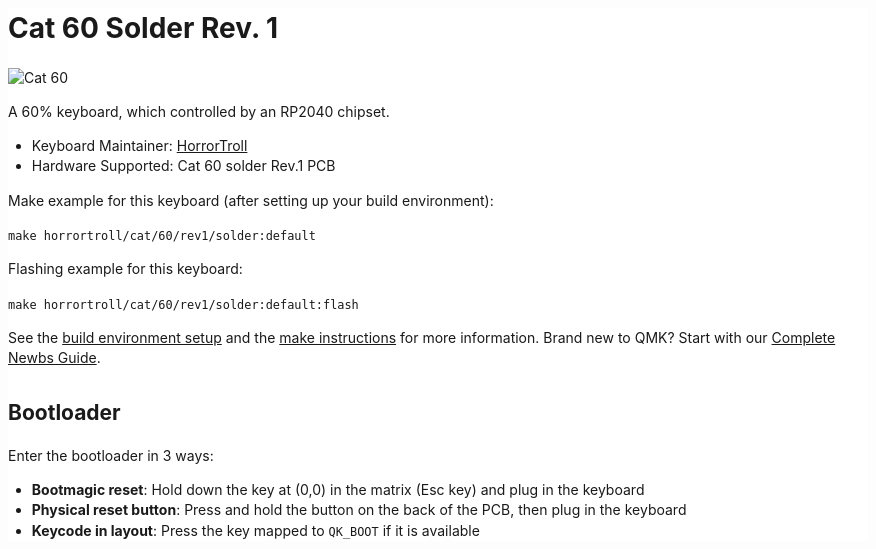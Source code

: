 # Cat 60 Solder Rev. 1

<img alt="Cat 60" src="https://i.imgur.com/kvHnIdH.png" width="90%"/>

A 60% keyboard, which controlled by an RP2040 chipset.

* Keyboard Maintainer: [HorrorTroll](https://github.com/HorrorTroll)
* Hardware Supported: Cat 60 solder Rev.1 PCB

Make example for this keyboard (after setting up your build environment):

    make horrortroll/cat/60/rev1/solder:default

Flashing example for this keyboard:

    make horrortroll/cat/60/rev1/solder:default:flash

See the [build environment setup](https://docs.qmk.fm/#/getting_started_build_tools) and the [make instructions](https://docs.qmk.fm/#/getting_started_make_guide) for more information. Brand new to QMK? Start with our [Complete Newbs Guide](https://docs.qmk.fm/#/newbs).

## Bootloader

Enter the bootloader in 3 ways:

* **Bootmagic reset**: Hold down the key at (0,0) in the matrix (Esc key) and plug in the keyboard
* **Physical reset button**: Press and hold the button on the back of the PCB, then plug in the keyboard
* **Keycode in layout**: Press the key mapped to `QK_BOOT` if it is available
